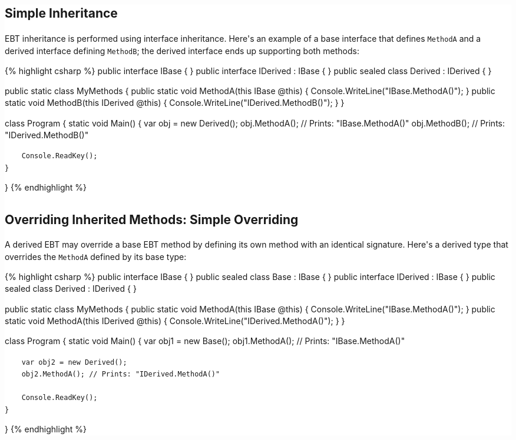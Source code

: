 ## Simple Inheritance

EBT inheritance is performed using interface inheritance. Here's an example of a base interface that defines `MethodA` and a derived interface defining `MethodB`; the derived interface ends up supporting both methods:

{% highlight csharp %}
public interface IBase { }
public interface IDerived : IBase { }
public sealed class Derived : IDerived { }
    
public static class MyMethods
{
    public static void MethodA(this IBase @this) { Console.WriteLine("IBase.MethodA()"); }
    public static void MethodB(this IDerived @this) { Console.WriteLine("IDerived.MethodB()"); }
}
    
class Program
{
    static void Main()
    {
        var obj = new Derived();
        obj.MethodA(); // Prints: "IBase.MethodA()"
        obj.MethodB(); // Prints: "IDerived.MethodB()"
    
        Console.ReadKey();
    }
}
{% endhighlight %}

## Overriding Inherited Methods: Simple Overriding

A derived EBT may override a base EBT method by defining its own method with an identical signature. Here's a derived type that overrides the `MethodA` defined by its base type:

{% highlight csharp %}
public interface IBase { }
public sealed class Base : IBase { }
public interface IDerived : IBase { }
public sealed class Derived : IDerived { }
    
public static class MyMethods
{
    public static void MethodA(this IBase @this) { Console.WriteLine("IBase.MethodA()"); }
    public static void MethodA(this IDerived @this) { Console.WriteLine("IDerived.MethodA()"); }
}
    
class Program
{
    static void Main()
    {
        var obj1 = new Base();
        obj1.MethodA(); // Prints: "IBase.MethodA()"
    
        var obj2 = new Derived();
        obj2.MethodA(); // Prints: "IDerived.MethodA()"
    
        Console.ReadKey();
    }
}
{% endhighlight %}
